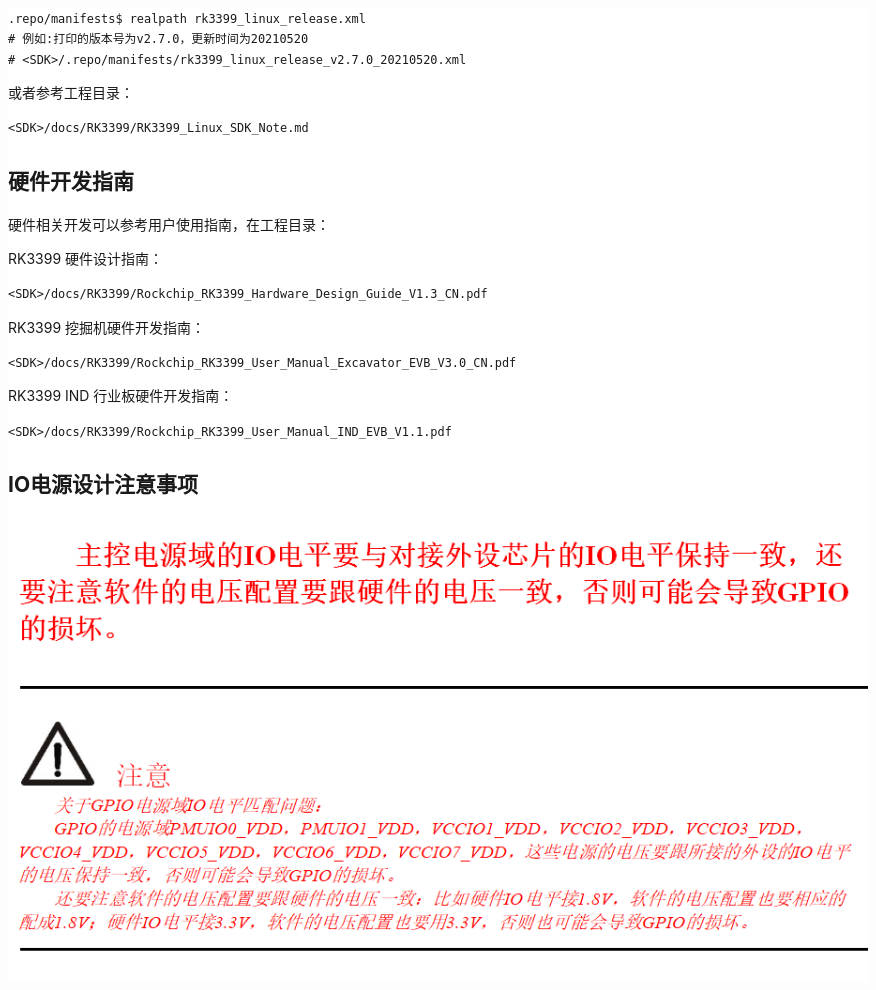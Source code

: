 ```
.repo/manifests$ realpath rk3399_linux_release.xml
# 例如:打印的版本号为v2.7.0，更新时间为20210520
# <SDK>/.repo/manifests/rk3399_linux_release_v2.7.0_20210520.xml
```

或者参考工程目录：

```
<SDK>/docs/RK3399/RK3399_Linux_SDK_Note.md
```

## 硬件开发指南

硬件相关开发可以参考用户使用指南，在工程目录：

RK3399 硬件设计指南：

```
<SDK>/docs/RK3399/Rockchip_RK3399_Hardware_Design_Guide_V1.3_CN.pdf
```

RK3399 挖掘机硬件开发指南：

```
<SDK>/docs/RK3399/Rockchip_RK3399_User_Manual_Excavator_EVB_V3.0_CN.pdf
```

RK3399 IND 行业板硬件开发指南：

```
<SDK>/docs/RK3399/Rockchip_RK3399_User_Manual_IND_EVB_V1.1.pdf
```

## IO电源设计注意事项

![](resources/NOTICE-IO-CN.png)
